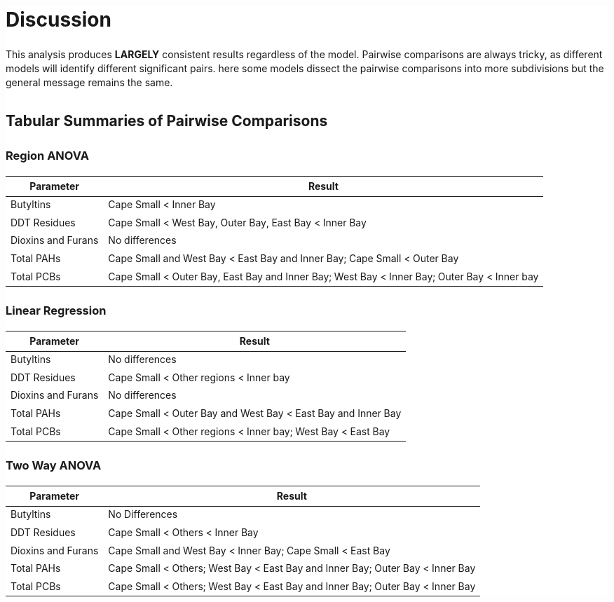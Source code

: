 # Discussion

This analysis produces **LARGELY** consistent results regardless of the
model. Pairwise comparisons are always tricky, as different models will
identify different significant pairs. here some models dissect the
pairwise comparisons into more subdivisions but the general message
remains the same.

## Tabular Summaries of Pairwise Comparisons

### Region ANOVA

| Parameter          | Result                                                                                               |
|--------------------|------------------------------------------------------------------------------------------------------|
| Butyltins          | Cape Small &lt; Inner Bay                                                                            |
| DDT Residues       | Cape Small &lt; West Bay, Outer Bay, East Bay &lt; Inner Bay                                         |
| Dioxins and Furans | No differences                                                                                       |
| Total PAHs         | Cape Small and West Bay &lt; East Bay and Inner Bay; Cape Small &lt; Outer Bay                       |
| Total PCBs         | Cape Small &lt; Outer Bay, East Bay and Inner Bay; West Bay &lt; Inner Bay; Outer Bay &lt; Inner bay |

### Linear Regression

| Parameter          | Result                                                               |
|--------------------|----------------------------------------------------------------------|
| Butyltins          | No differences                                                       |
| DDT Residues       | Cape Small &lt; Other regions &lt; Inner bay                         |
| Dioxins and Furans | No differences                                                       |
| Total PAHs         | Cape Small &lt; Outer Bay and West Bay &lt; East Bay and Inner Bay   |
| Total PCBs         | Cape Small &lt; Other regions &lt; Inner bay; West Bay &lt; East Bay |

### Two Way ANOVA

| Parameter          | Result                                                                                 |
|--------------------|----------------------------------------------------------------------------------------|
| Butyltins          | No Differences                                                                         |
| DDT Residues       | Cape Small &lt; Others &lt; Inner Bay                                                  |
| Dioxins and Furans | Cape Small and West Bay &lt; Inner Bay; Cape Small &lt; East Bay                       |
| Total PAHs         | Cape Small &lt; Others; West Bay &lt; East Bay and Inner Bay; Outer Bay &lt; Inner Bay |
| Total PCBs         | Cape Small &lt; Others; West Bay &lt; East Bay and Inner Bay; Outer Bay &lt; Inner Bay |
